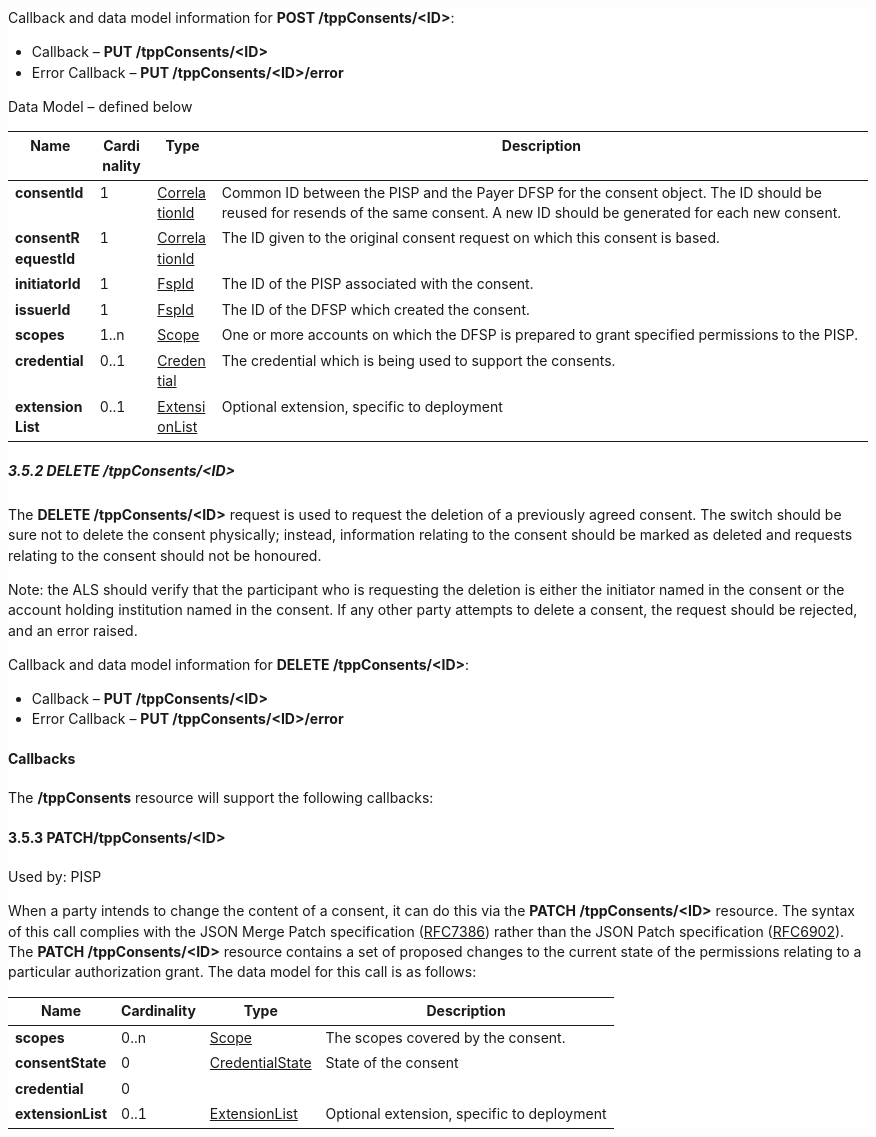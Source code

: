 Callback and data model information for **POST /tppConsents/\<ID\>**:

- Callback – **PUT /tppConsents/\<ID\>**
- Error Callback – **PUT /tppConsents/\<ID\>/error**

Data Model – defined below

| **Name** | **Cardinality** | **Type** | **Description** |
| --- | --- | --- | --- |
| **consentId** | 1 | [CorrelationId](#415-correlationid) | Common ID between the PISP and the Payer DFSP for the consent object. The ID should be reused for resends of the same consent. A new ID should be generated for each new consent. |
| **consentRequestId** | 1 | [CorrelationId](#415-correlationid) | The ID given to the original consent request on which this consent is based. |
| **initiatorId** | 1 | [FspId](#421-fspid) | The ID of the PISP associated with the consent. |
| **issuerId** | 1 | [FspId](#421-fspid) | The ID of the DFSP which created the consent. |
| **scopes** | 1..n | [Scope](#431-scope) | One or more accounts on which the DFSP is prepared to grant specified permissions to the PISP. |
| **credential** | 0..1 | [Credential](#416-credential) | The credential which is being used to support the consents. |
| **extensionList** | 0..1 | [ExtensionList](#420-extensionlist) | Optional extension, specific to deployment |

##### 3.5.2 **DELETE /tppConsents/\<ID\>**

The **DELETE /tppConsents/\<ID\>** request is used to request the deletion of a previously agreed consent. The switch should be sure not to delete the consent physically; instead, information relating to the consent should be marked as deleted and requests relating to the consent should not be honoured.

Note: the ALS should verify that the participant who is requesting the deletion is either the initiator named in the consent or the account holding institution named in the consent. If any other party attempts to delete a consent, the request should be rejected, and an error raised.

Callback and data model information for **DELETE /tppConsents/\<ID\>**:

- Callback – **PUT /tppConsents/\<ID\>**
- Error Callback – **PUT /tppConsents/\<ID\>/error**

#### Callbacks

The **/tppConsents** resource will support the following callbacks:


#### 3.5.3 **PATCH/tppConsents/\<ID\>**

Used by: PISP

When a party intends to change the content of a consent, it can do this via the **PATCH /tppConsents/\<ID\>** resource. 
The syntax of this call complies with the JSON Merge Patch specification ([RFC7386](https://tools.ietf.org/html/rfc7386)) rather than the JSON Patch specification ([RFC6902](https://tools.ietf.org/html/rfc6902)). The **PATCH /tppConsents/\<ID\>** resource contains a set of proposed changes to the current state of the permissions relating to a particular authorization grant. The data model for this call is as follows:

| **Name** | **Cardinality** | **Type** | **Description** |
| --- | --- | --- | --- |
| **scopes** | 0..n | [Scope](#431-scope) | The scopes covered by the consent. |
| **consentState** | 0 | [CredentialState](#56-credentialstate) | State of the consent |
| **credential** | 0 | | |
| **extensionList** | 0..1 | [ExtensionList](#420-extensionlist) | Optional extension, specific to deployment |
